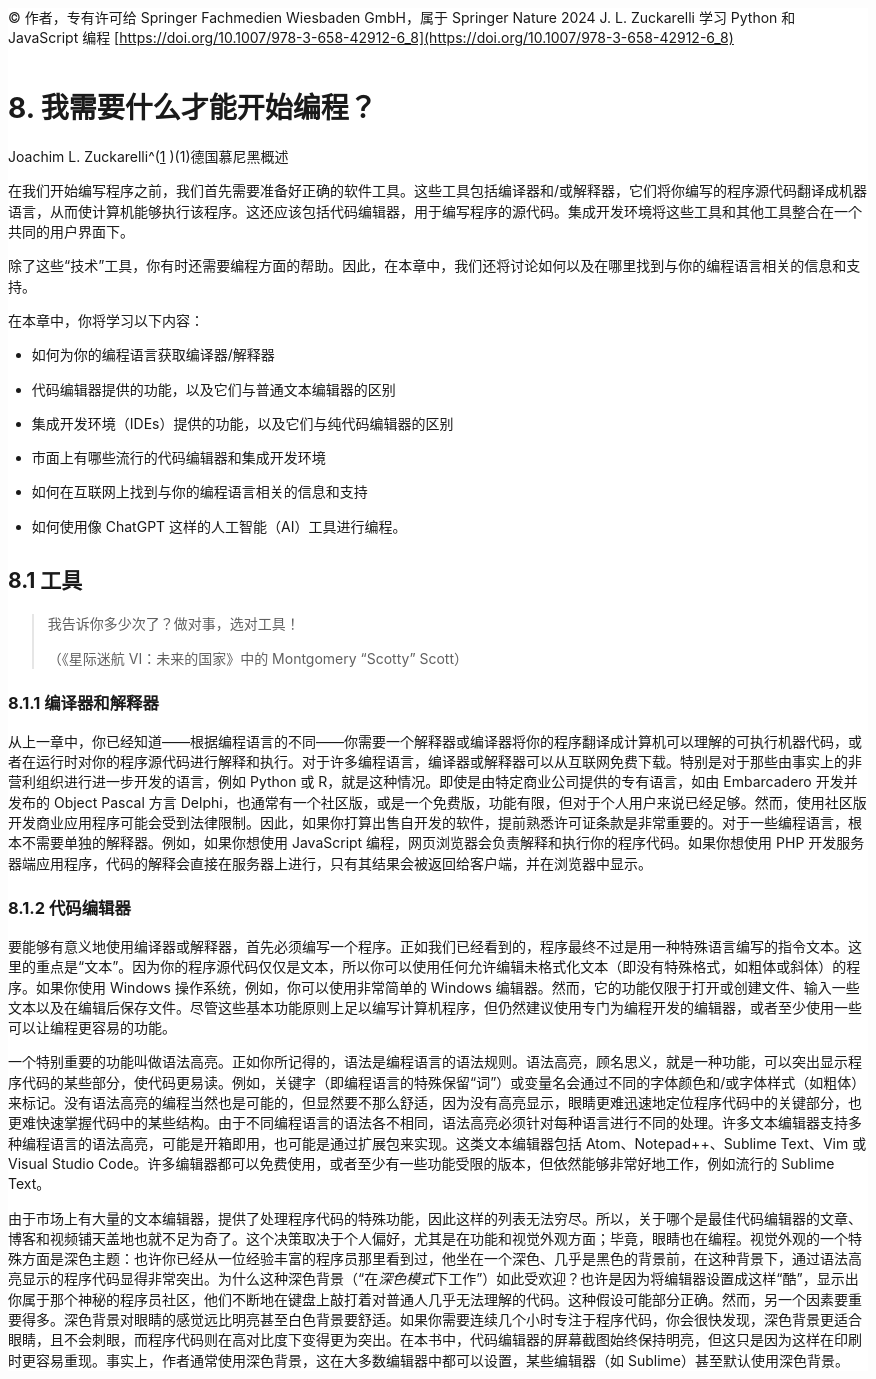© 作者，专有许可给 Springer Fachmedien Wiesbaden GmbH，属于 Springer Nature 2024 J. L. Zuckarelli 学习 Python 和 JavaScript 编程 [https://doi.org/10.1007/978-3-658-42912-6_8](https://doi.org/10.1007/978-3-658-42912-6_8)

# 8. 我需要什么才能开始编程？

Joachim L. Zuckarelli^([1](#Aff2)  )(1)德国慕尼黑概述

在我们开始编写程序之前，我们首先需要准备好正确的软件工具。这些工具包括编译器和/或解释器，它们将你编写的程序源代码翻译成机器语言，从而使计算机能够执行该程序。这还应该包括代码编辑器，用于编写程序的源代码。集成开发环境将这些工具和其他工具整合在一个共同的用户界面下。

除了这些“技术”工具，你有时还需要编程方面的帮助。因此，在本章中，我们还将讨论如何以及在哪里找到与你的编程语言相关的信息和支持。

在本章中，你将学习以下内容：

+   如何为你的编程语言获取编译器/解释器

+   代码编辑器提供的功能，以及它们与普通文本编辑器的区别

+   集成开发环境（IDEs）提供的功能，以及它们与纯代码编辑器的区别

+   市面上有哪些流行的代码编辑器和集成开发环境

+   如何在互联网上找到与你的编程语言相关的信息和支持

+   如何使用像 ChatGPT 这样的人工智能（AI）工具进行编程。

## 8.1 工具

> 我告诉你多少次了？做对事，选对工具！
> 
> （《星际迷航 VI：未来的国家》中的 Montgomery “Scotty” Scott）

### 8.1.1 编译器和解释器

从上一章中，你已经知道——根据编程语言的不同——你需要一个解释器或编译器将你的程序翻译成计算机可以理解的可执行机器代码，或者在运行时对你的程序源代码进行解释和执行。对于许多编程语言，编译器或解释器可以从互联网免费下载。特别是对于那些由事实上的非营利组织进行进一步开发的语言，例如 Python 或 R，就是这种情况。即使是由特定商业公司提供的专有语言，如由 Embarcadero 开发并发布的 Object Pascal 方言 Delphi，也通常有一个社区版，或是一个免费版，功能有限，但对于个人用户来说已经足够。然而，使用社区版开发商业应用程序可能会受到法律限制。因此，如果你打算出售自开发的软件，提前熟悉许可证条款是非常重要的。对于一些编程语言，根本不需要单独的解释器。例如，如果你想使用 JavaScript 编程，网页浏览器会负责解释和执行你的程序代码。如果你想使用 PHP 开发服务器端应用程序，代码的解释会直接在服务器上进行，只有其结果会被返回给客户端，并在浏览器中显示。

### 8.1.2 代码编辑器

要能够有意义地使用编译器或解释器，首先必须编写一个程序。正如我们已经看到的，程序最终不过是用一种特殊语言编写的指令文本。这里的重点是“文本”。因为你的程序源代码仅仅是文本，所以你可以使用任何允许编辑未格式化文本（即没有特殊格式，如粗体或斜体）的程序。如果你使用 Windows 操作系统，例如，你可以使用非常简单的 Windows 编辑器。然而，它的功能仅限于打开或创建文件、输入一些文本以及在编辑后保存文件。尽管这些基本功能原则上足以编写计算机程序，但仍然建议使用专门为编程开发的编辑器，或者至少使用一些可以让编程更容易的功能。

一个特别重要的功能叫做语法高亮。正如你所记得的，语法是编程语言的语法规则。语法高亮，顾名思义，就是一种功能，可以突出显示程序代码的某些部分，使代码更易读。例如，关键字（即编程语言的特殊保留“词”）或变量名会通过不同的字体颜色和/或字体样式（如粗体）来标记。没有语法高亮的编程当然也是可能的，但显然要不那么舒适，因为没有高亮显示，眼睛更难迅速地定位程序代码中的关键部分，也更难快速掌握代码中的某些结构。由于不同编程语言的语法各不相同，语法高亮必须针对每种语言进行不同的处理。许多文本编辑器支持多种编程语言的语法高亮，可能是开箱即用，也可能是通过扩展包来实现。这类文本编辑器包括 Atom、Notepad++、Sublime Text、Vim 或 Visual Studio Code。许多编辑器都可以免费使用，或者至少有一些功能受限的版本，但依然能够非常好地工作，例如流行的 Sublime Text。

由于市场上有大量的文本编辑器，提供了处理程序代码的特殊功能，因此这样的列表无法穷尽。所以，关于哪个是最佳代码编辑器的文章、博客和视频铺天盖地也就不足为奇了。这个决策取决于个人偏好，尤其是在功能和视觉外观方面；毕竟，眼睛也在编程。视觉外观的一个特殊方面是深色主题：也许你已经从一位经验丰富的程序员那里看到过，他坐在一个深色、几乎是黑色的背景前，在这种背景下，通过语法高亮显示的程序代码显得非常突出。为什么这种深色背景（“在*深色模式*下工作”）如此受欢迎？也许是因为将编辑器设置成这样“酷”，显示出你属于那个神秘的程序员社区，他们不断地在键盘上敲打着对普通人几乎无法理解的代码。这种假设可能部分正确。然而，另一个因素要重要得多。深色背景对眼睛的感觉远比明亮甚至白色背景要舒适。如果你需要连续几个小时专注于程序代码，你会很快发现，深色背景更适合眼睛，且不会刺眼，而程序代码则在高对比度下变得更为突出。在本书中，代码编辑器的屏幕截图始终保持明亮，但这只是因为这样在印刷时更容易重现。事实上，作者通常使用深色背景，这在大多数编辑器中都可以设置，某些编辑器（如 Sublime）甚至默认使用深色背景。
